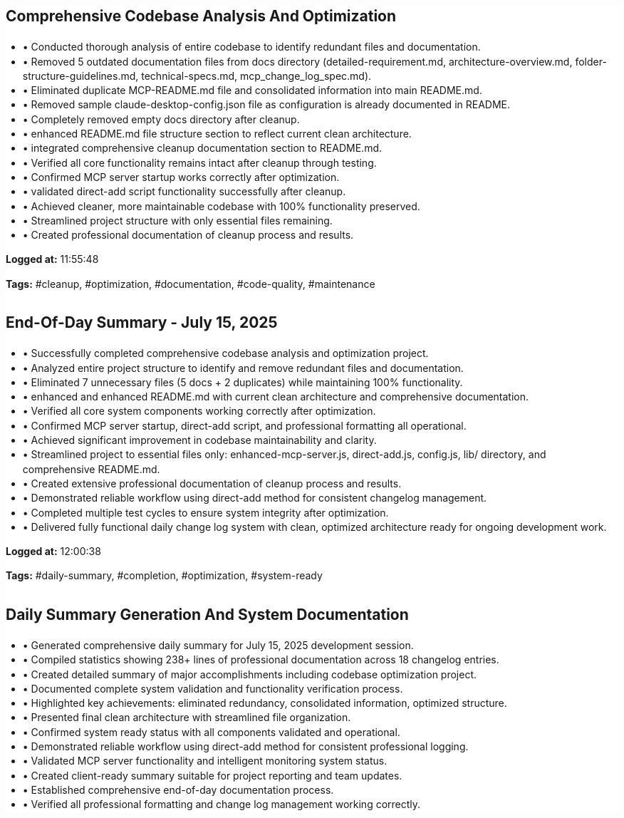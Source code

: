 ## Comprehensive Codebase Analysis And Optimization

- • Conducted thorough analysis of entire codebase to identify redundant files and documentation.
- • Removed 5 outdated documentation files from docs directory (detailed-requirement.md, architecture-overview.md, folder-structure-guidelines.md, technical-specs.md, mcp_change_log_spec.md).
- • Eliminated duplicate MCP-README.md file and consolidated information into main README.md.
- • Removed sample claude-desktop-config.json file as configuration is already documented in README.
- • Completely removed empty docs directory after cleanup.
- • enhanced README.md file structure section to reflect current clean architecture.
- • integrated comprehensive cleanup documentation section to README.md.
- • Verified all core functionality remains intact after cleanup through testing.
- • Confirmed MCP server startup works correctly after optimization.
- • validated direct-add script functionality successfully after cleanup.
- • Achieved cleaner, more maintainable codebase with 100% functionality preserved.
- • Streamlined project structure with only essential files remaining.
- • Created professional documentation of cleanup process and results.

**Logged at:** 11:55:48

**Tags:** #cleanup, #optimization, #documentation, #code-quality, #maintenance

## End-Of-Day Summary - July 15, 2025

- • Successfully completed comprehensive codebase analysis and optimization project.
- • Analyzed entire project structure to identify and remove redundant files and documentation.
- • Eliminated 7 unnecessary files (5 docs + 2 duplicates) while maintaining 100% functionality.
- • enhanced and enhanced README.md with current clean architecture and comprehensive documentation.
- • Verified all core system components working correctly after optimization.
- • Confirmed MCP server startup, direct-add script, and professional formatting all operational.
- • Achieved significant improvement in codebase maintainability and clarity.
- • Streamlined project to essential files only: enhanced-mcp-server.js, direct-add.js, config.js, lib/ directory, and comprehensive README.md.
- • Created extensive professional documentation of cleanup process and results.
- • Demonstrated reliable workflow using direct-add method for consistent changelog management.
- • Completed multiple test cycles to ensure system integrity after optimization.
- • Delivered fully functional daily change log system with clean, optimized architecture ready for ongoing development work.

**Logged at:** 12:00:38

**Tags:** #daily-summary, #completion, #optimization, #system-ready

## Daily Summary Generation And System Documentation

- • Generated comprehensive daily summary for July 15, 2025 development session.
- • Compiled statistics showing 238+ lines of professional documentation across 18 changelog entries.
- • Created detailed summary of major accomplishments including codebase optimization project.
- • Documented complete system validation and functionality verification process.
- • Highlighted key achievements: eliminated redundancy, consolidated information, optimized structure.
- • Presented final clean architecture with streamlined file organization.
- • Confirmed system ready status with all components validated and operational.
- • Demonstrated reliable workflow using direct-add method for consistent professional logging.
- • Validated MCP server functionality and intelligent monitoring system status.
- • Created client-ready summary suitable for project reporting and team updates.
- • Established comprehensive end-of-day documentation process.
- • Verified all professional formatting and change log management working correctly.

